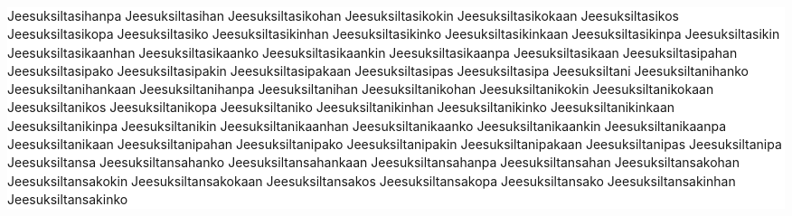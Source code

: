 Jeesuksiltasihanpa
Jeesuksiltasihan
Jeesuksiltasikohan
Jeesuksiltasikokin
Jeesuksiltasikokaan
Jeesuksiltasikos
Jeesuksiltasikopa
Jeesuksiltasiko
Jeesuksiltasikinhan
Jeesuksiltasikinko
Jeesuksiltasikinkaan
Jeesuksiltasikinpa
Jeesuksiltasikin
Jeesuksiltasikaanhan
Jeesuksiltasikaanko
Jeesuksiltasikaankin
Jeesuksiltasikaanpa
Jeesuksiltasikaan
Jeesuksiltasipahan
Jeesuksiltasipako
Jeesuksiltasipakin
Jeesuksiltasipakaan
Jeesuksiltasipas
Jeesuksiltasipa
Jeesuksiltani
Jeesuksiltanihanko
Jeesuksiltanihankaan
Jeesuksiltanihanpa
Jeesuksiltanihan
Jeesuksiltanikohan
Jeesuksiltanikokin
Jeesuksiltanikokaan
Jeesuksiltanikos
Jeesuksiltanikopa
Jeesuksiltaniko
Jeesuksiltanikinhan
Jeesuksiltanikinko
Jeesuksiltanikinkaan
Jeesuksiltanikinpa
Jeesuksiltanikin
Jeesuksiltanikaanhan
Jeesuksiltanikaanko
Jeesuksiltanikaankin
Jeesuksiltanikaanpa
Jeesuksiltanikaan
Jeesuksiltanipahan
Jeesuksiltanipako
Jeesuksiltanipakin
Jeesuksiltanipakaan
Jeesuksiltanipas
Jeesuksiltanipa
Jeesuksiltansa
Jeesuksiltansahanko
Jeesuksiltansahankaan
Jeesuksiltansahanpa
Jeesuksiltansahan
Jeesuksiltansakohan
Jeesuksiltansakokin
Jeesuksiltansakokaan
Jeesuksiltansakos
Jeesuksiltansakopa
Jeesuksiltansako
Jeesuksiltansakinhan
Jeesuksiltansakinko